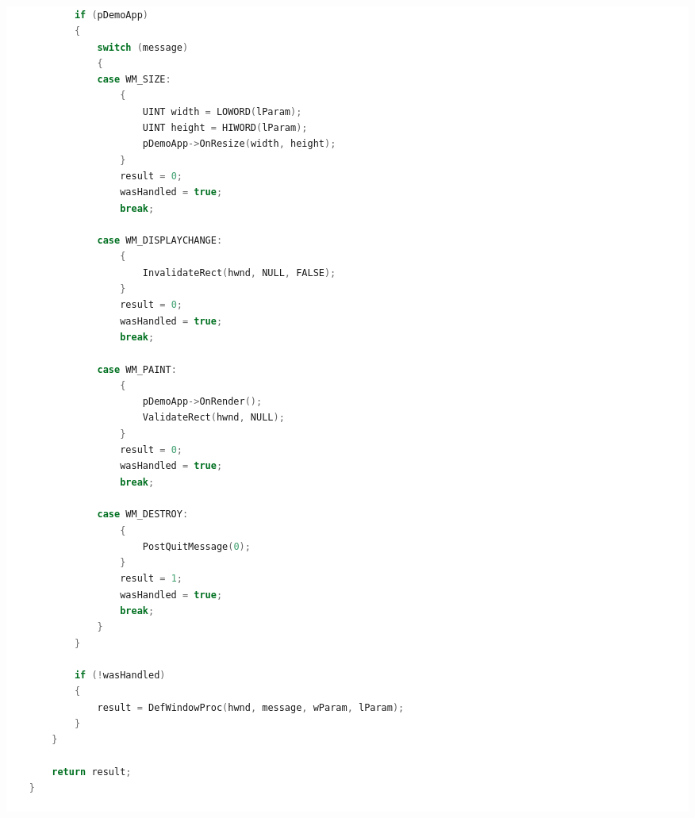 ```C++
            if (pDemoApp)
            {
                switch (message)
                {
                case WM_SIZE:
                    {
                        UINT width = LOWORD(lParam);
                        UINT height = HIWORD(lParam);
                        pDemoApp->OnResize(width, height);
                    }
                    result = 0;
                    wasHandled = true;
                    break;

                case WM_DISPLAYCHANGE:
                    {
                        InvalidateRect(hwnd, NULL, FALSE);
                    }
                    result = 0;
                    wasHandled = true;
                    break;

                case WM_PAINT:
                    {
                        pDemoApp->OnRender();
                        ValidateRect(hwnd, NULL);
                    }
                    result = 0;
                    wasHandled = true;
                    break;

                case WM_DESTROY:
                    {
                        PostQuitMessage(0);
                    }
                    result = 1;
                    wasHandled = true;
                    break;
                }
            }

            if (!wasHandled)
            {
                result = DefWindowProc(hwnd, message, wParam, lParam);
            }
        }

        return result;
    }
    
```
